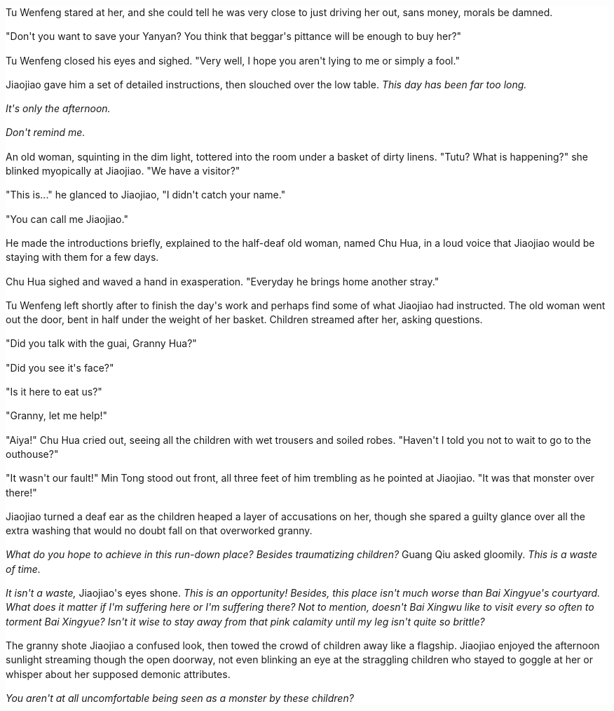 Tu Wenfeng stared at her, and she could tell he was very close to just driving her out, sans money, morals be damned.

"Don't you want to save your Yanyan? You think that beggar's pittance will be enough to buy her?"

Tu Wenfeng closed his eyes and sighed. "Very well, I hope you aren't lying to me or simply a fool."

Jiaojiao gave him a set of detailed instructions, then slouched over the low table. *This day has been far too long.*

*It's only the afternoon.*

*Don't remind me.*

An old woman, squinting in the dim light, tottered into the room under a basket of dirty linens. "Tutu? What is happening?" she blinked myopically at Jiaojiao. "We have a visitor?"

"This is..." he glanced to Jiaojiao, "I didn't catch your name."

"You can call me Jiaojiao."

He made the introductions briefly, explained to the half-deaf old woman, named Chu Hua, in a loud voice that Jiaojiao would be staying with them for a few days. 

Chu Hua sighed and waved a hand in exasperation. "Everyday he brings home another stray."

Tu Wenfeng left shortly after to finish the day's work and perhaps find some of what Jiaojiao had instructed. The old woman went out the door, bent in half under the weight of her basket. Children streamed after her, asking questions.

"Did you talk with the guai, Granny Hua?"

"Did you see it's face?"

"Is it here to eat us?"

"Granny, let me help!"

"Aiya!" Chu Hua cried out, seeing all the children with wet trousers and soiled robes. "Haven't I told you not to wait to go to the outhouse?"

"It wasn't our fault!" Min Tong stood out front, all three feet of him trembling as he pointed at Jiaojiao. "It was that monster over there!"

Jiaojiao turned a deaf ear as the children heaped a layer of accusations on her, though she spared a guilty glance over all the extra washing that would no doubt fall on that overworked granny.

*What do you hope to achieve in this run-down place? Besides traumatizing children?* Guang Qiu asked gloomily. *This is a waste of time.*

*It isn't a waste,* Jiaojiao's eyes shone. *This is an opportunity! Besides, this place isn't much worse than Bai Xingyue's courtyard. What does it matter if I'm suffering here or I'm suffering there? Not to mention, doesn't Bai Xingwu like to visit every so often to torment Bai Xingyue? Isn't it wise to stay away from that pink calamity until my leg isn't quite so brittle?* 

The granny shote Jiaojiao a confused look, then towed the crowd of children away like a flagship. Jiaojiao enjoyed the afternoon sunlight streaming though the open doorway, not even blinking an eye at the straggling children who stayed to goggle at her or whisper about her supposed demonic attributes.

*You aren't at all uncomfortable being seen as a monster by these children?*
